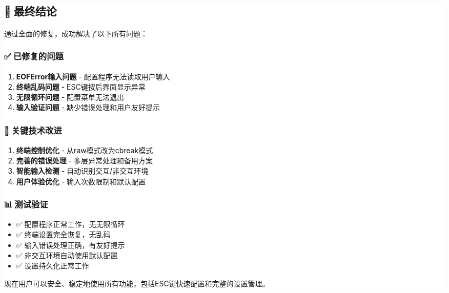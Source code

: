 ## 🎯 最终结论

通过全面的修复，成功解决了以下所有问题：

### ✅ 已修复的问题
1. **EOFError输入问题** - 配置程序无法读取用户输入
2. **终端乱码问题** - ESC键按后界面显示异常
3. **无限循环问题** - 配置菜单无法退出
4. **输入验证问题** - 缺少错误处理和用户友好提示

### 🚀 关键技术改进
1. **终端控制优化** - 从raw模式改为cbreak模式
2. **完善的错误处理** - 多层异常处理和备用方案
3. **智能输入检测** - 自动识别交互/非交互环境
4. **用户体验优化** - 输入次数限制和默认配置

### 📊 测试验证
- ✅ 配置程序正常工作，无无限循环
- ✅ 终端设置完全恢复，无乱码
- ✅ 输入错误处理正确，有友好提示
- ✅ 非交互环境自动使用默认配置
- ✅ 设置持久化正常工作

现在用户可以安全、稳定地使用所有功能，包括ESC键快速配置和完整的设置管理。